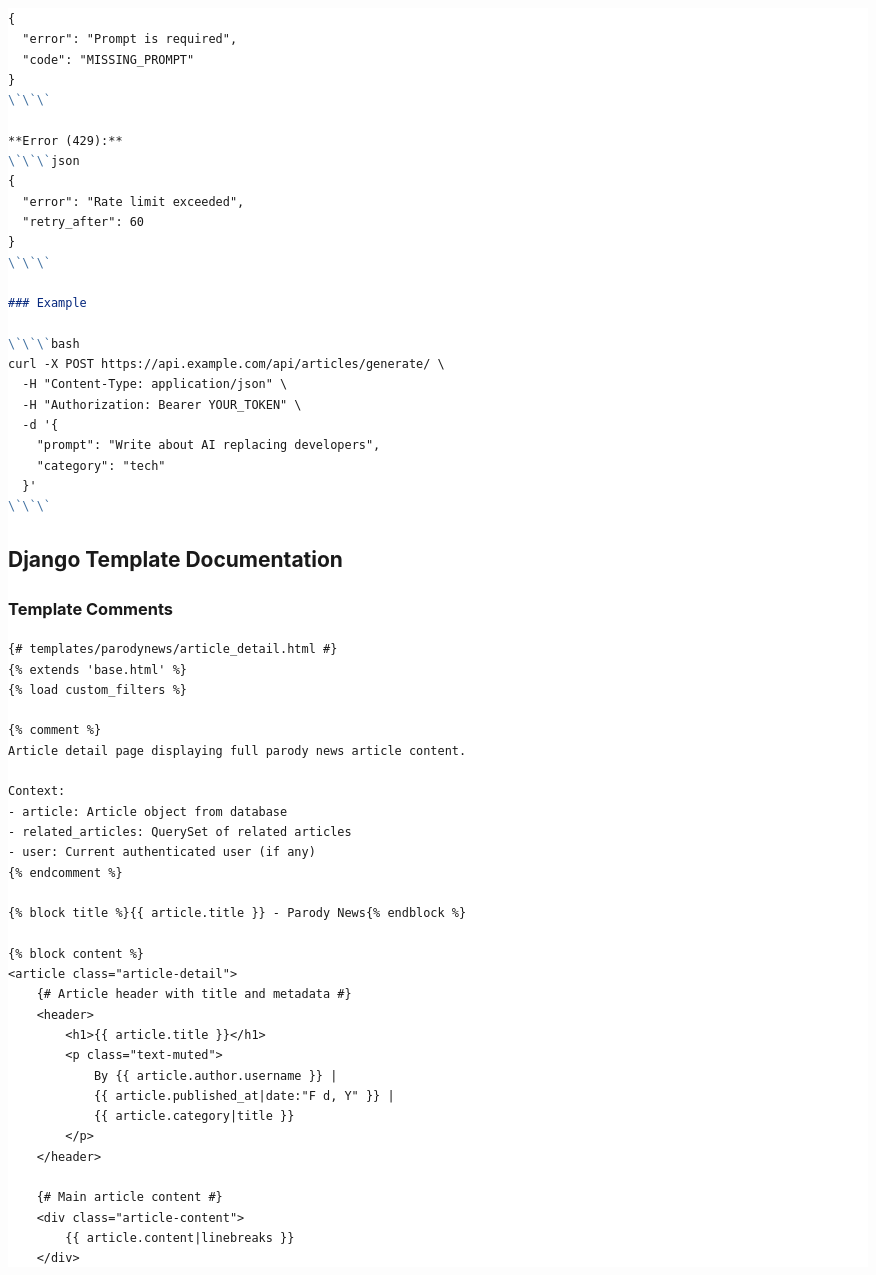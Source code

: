 ```markdown
{
  "error": "Prompt is required",
  "code": "MISSING_PROMPT"
}
\`\`\`

**Error (429):**
\`\`\`json
{
  "error": "Rate limit exceeded",
  "retry_after": 60
}
\`\`\`

### Example

\`\`\`bash
curl -X POST https://api.example.com/api/articles/generate/ \
  -H "Content-Type: application/json" \
  -H "Authorization: Bearer YOUR_TOKEN" \
  -d '{
    "prompt": "Write about AI replacing developers",
    "category": "tech"
  }'
\`\`\`
```

## Django Template Documentation

### Template Comments

```django
{# templates/parodynews/article_detail.html #}
{% extends 'base.html' %}
{% load custom_filters %}

{% comment %}
Article detail page displaying full parody news article content.

Context:
- article: Article object from database
- related_articles: QuerySet of related articles
- user: Current authenticated user (if any)
{% endcomment %}

{% block title %}{{ article.title }} - Parody News{% endblock %}

{% block content %}
<article class="article-detail">
    {# Article header with title and metadata #}
    <header>
        <h1>{{ article.title }}</h1>
        <p class="text-muted">
            By {{ article.author.username }} | 
            {{ article.published_at|date:"F d, Y" }} |
            {{ article.category|title }}
        </p>
    </header>
    
    {# Main article content #}
    <div class="article-content">
        {{ article.content|linebreaks }}
    </div>
```